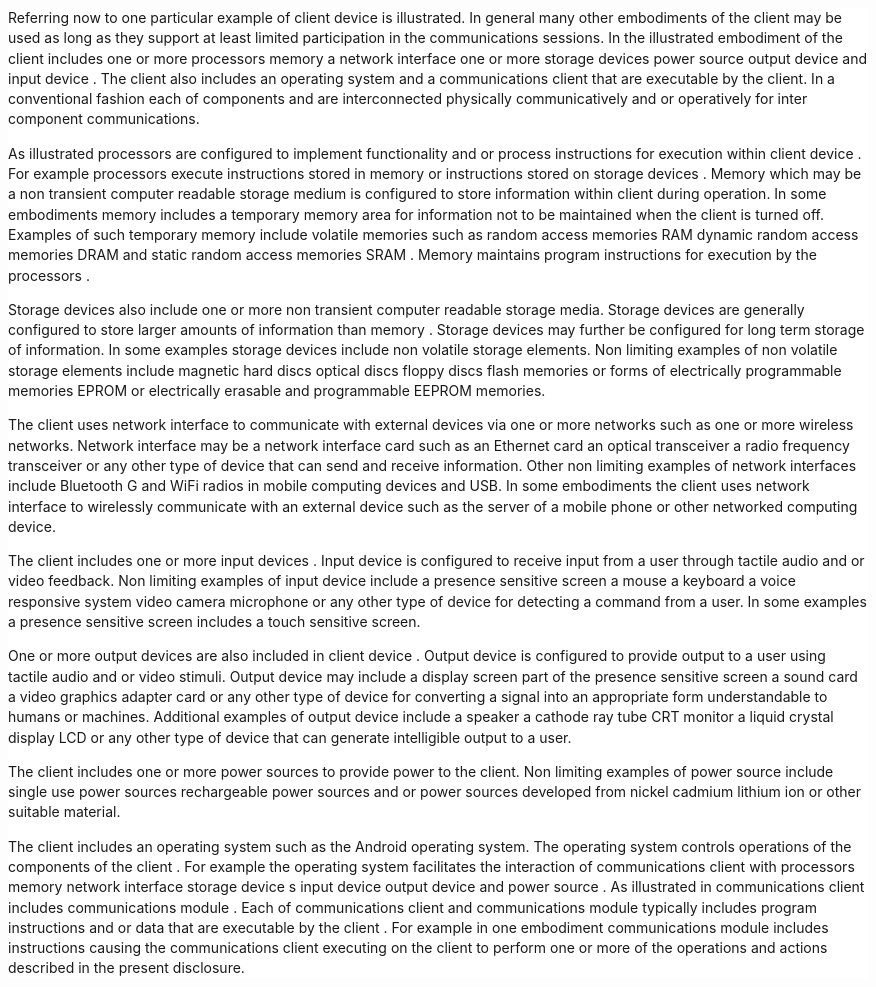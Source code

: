 Referring now to one particular example of client device is illustrated. In general many other embodiments of the client may be used as long as they support at least limited participation in the communications sessions. In the illustrated embodiment of the client includes one or more processors memory a network interface one or more storage devices power source output device and input device . The client also includes an operating system and a communications client that are executable by the client. In a conventional fashion each of components and are interconnected physically communicatively and or operatively for inter component communications.

As illustrated processors are configured to implement functionality and or process instructions for execution within client device . For example processors execute instructions stored in memory or instructions stored on storage devices . Memory which may be a non transient computer readable storage medium is configured to store information within client during operation. In some embodiments memory includes a temporary memory area for information not to be maintained when the client is turned off. Examples of such temporary memory include volatile memories such as random access memories RAM dynamic random access memories DRAM and static random access memories SRAM . Memory maintains program instructions for execution by the processors .

Storage devices also include one or more non transient computer readable storage media. Storage devices are generally configured to store larger amounts of information than memory . Storage devices may further be configured for long term storage of information. In some examples storage devices include non volatile storage elements. Non limiting examples of non volatile storage elements include magnetic hard discs optical discs floppy discs flash memories or forms of electrically programmable memories EPROM or electrically erasable and programmable EEPROM memories.

The client uses network interface to communicate with external devices via one or more networks such as one or more wireless networks. Network interface may be a network interface card such as an Ethernet card an optical transceiver a radio frequency transceiver or any other type of device that can send and receive information. Other non limiting examples of network interfaces include Bluetooth G and WiFi radios in mobile computing devices and USB. In some embodiments the client uses network interface to wirelessly communicate with an external device such as the server of a mobile phone or other networked computing device.

The client includes one or more input devices . Input device is configured to receive input from a user through tactile audio and or video feedback. Non limiting examples of input device include a presence sensitive screen a mouse a keyboard a voice responsive system video camera microphone or any other type of device for detecting a command from a user. In some examples a presence sensitive screen includes a touch sensitive screen.

One or more output devices are also included in client device . Output device is configured to provide output to a user using tactile audio and or video stimuli. Output device may include a display screen part of the presence sensitive screen a sound card a video graphics adapter card or any other type of device for converting a signal into an appropriate form understandable to humans or machines. Additional examples of output device include a speaker a cathode ray tube CRT monitor a liquid crystal display LCD or any other type of device that can generate intelligible output to a user.

The client includes one or more power sources to provide power to the client. Non limiting examples of power source include single use power sources rechargeable power sources and or power sources developed from nickel cadmium lithium ion or other suitable material.

The client includes an operating system such as the Android operating system. The operating system controls operations of the components of the client . For example the operating system facilitates the interaction of communications client with processors memory network interface storage device s input device output device and power source . As illustrated in communications client includes communications module . Each of communications client and communications module typically includes program instructions and or data that are executable by the client . For example in one embodiment communications module includes instructions causing the communications client executing on the client to perform one or more of the operations and actions described in the present disclosure.
